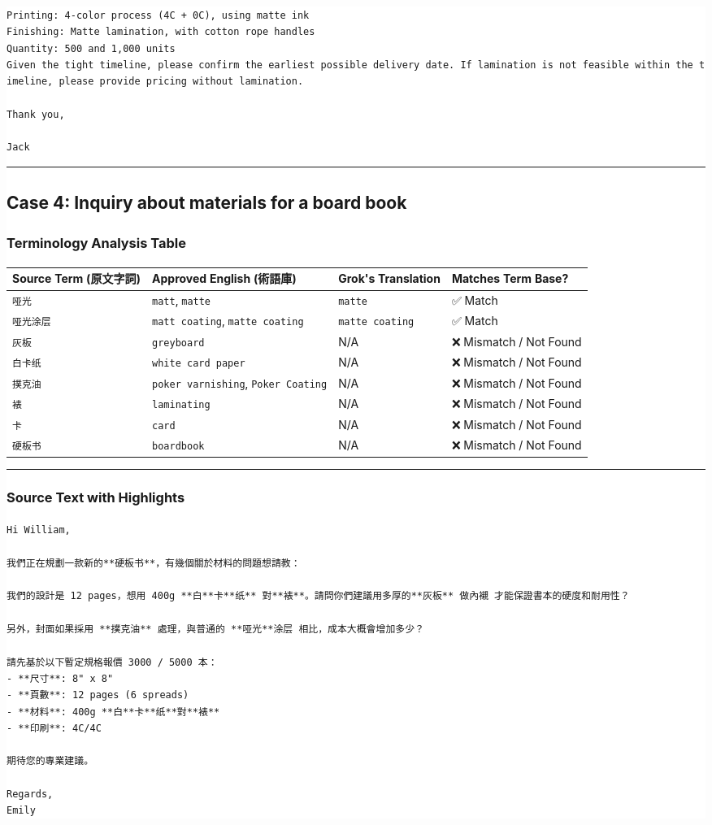 ```text
Printing: 4-color process (4C + 0C), using matte ink
Finishing: Matte lamination, with cotton rope handles
Quantity: 500 and 1,000 units
Given the tight timeline, please confirm the earliest possible delivery date. If lamination is not feasible within the timeline, please provide pricing without lamination.

Thank you,

Jack
```

<hr>

## Case 4: Inquiry about materials for a board book

### Terminology Analysis Table

| Source Term (原文字詞) | Approved English (術語庫) | Grok's Translation | Matches Term Base? |
| :--- | :--- | :--- | :--- |
| `哑光` | `matt`, `matte` | `matte` | ✅ Match |
| `哑光涂层` | `matt coating`, `matte coating` | `matte coating` | ✅ Match |
| `灰板` | `greyboard` | N/A | ❌ Mismatch / Not Found |
| `白卡纸` | `white card paper` | N/A | ❌ Mismatch / Not Found |
| `撲克油` | `poker varnishing`, `Poker Coating` | N/A | ❌ Mismatch / Not Found |
| `裱` | `laminating` | N/A | ❌ Mismatch / Not Found |
| `卡` | `card` | N/A | ❌ Mismatch / Not Found |
| `硬板书` | `boardbook` | N/A | ❌ Mismatch / Not Found |

---

### Source Text with Highlights

```text
Hi William,

我們正在規劃一款新的**硬板书**，有幾個關於材料的問題想請教：

我們的設計是 12 pages，想用 400g **白**卡**纸** 對**裱**。請問你們建議用多厚的**灰板** 做內襯 才能保證書本的硬度和耐用性？

另外，封面如果採用 **撲克油** 處理，與普通的 **哑光**涂层 相比，成本大概會增加多少？

請先基於以下暫定規格報價 3000 / 5000 本：
- **尺寸**: 8" x 8"
- **頁數**: 12 pages (6 spreads)
- **材料**: 400g **白**卡**纸**對**裱**
- **印刷**: 4C/4C

期待您的專業建議。

Regards,
Emily
```
